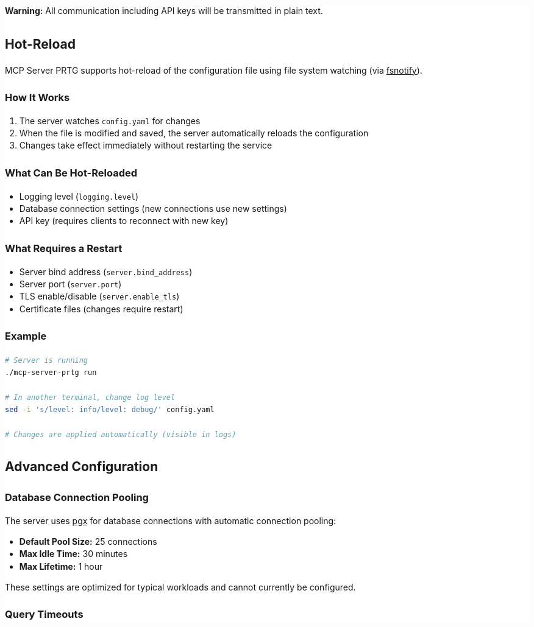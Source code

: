 **Warning:** All communication including API keys will be transmitted in plain text.

## Hot-Reload

MCP Server PRTG supports hot-reload of the configuration file using file system watching (via [fsnotify](https://github.com/fsnotify/fsnotify)).

### How It Works

1. The server watches `config.yaml` for changes
2. When the file is modified and saved, the server automatically reloads the configuration
3. Changes take effect immediately without restarting the service

### What Can Be Hot-Reloaded

- Logging level (`logging.level`)
- Database connection settings (new connections use new settings)
- API key (requires clients to reconnect with new key)

### What Requires a Restart

- Server bind address (`server.bind_address`)
- Server port (`server.port`)
- TLS enable/disable (`server.enable_tls`)
- Certificate files (changes require restart)

### Example

```bash
# Server is running
./mcp-server-prtg run

# In another terminal, change log level
sed -i 's/level: info/level: debug/' config.yaml

# Changes are applied automatically (visible in logs)
```

## Advanced Configuration

### Database Connection Pooling

The server uses [pgx](https://github.com/jackc/pgx) for database connections with automatic connection pooling:

- **Default Pool Size:** 25 connections
- **Max Idle Time:** 30 minutes
- **Max Lifetime:** 1 hour

These settings are optimized for typical workloads and cannot currently be configured.

### Query Timeouts

